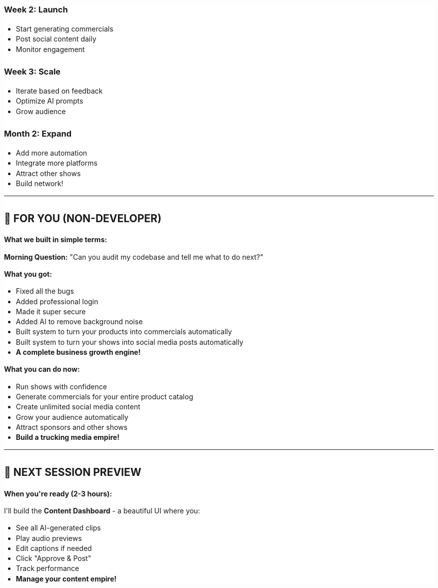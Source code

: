 ### **Week 2: Launch**
- Start generating commercials
- Post social content daily
- Monitor engagement

### **Week 3: Scale**
- Iterate based on feedback
- Optimize AI prompts
- Grow audience

### **Month 2: Expand**
- Add more automation
- Integrate more platforms
- Attract other shows
- Build network!

---

## 💬 FOR YOU (NON-DEVELOPER)

**What we built in simple terms:**

**Morning Question:**
"Can you audit my codebase and tell me what to do next?"

**What you got:**
- Fixed all the bugs
- Added professional login
- Made it super secure
- Added AI to remove background noise
- Built system to turn your products into commercials automatically
- Built system to turn your shows into social media posts automatically
- **A complete business growth engine!**

**What you can do now:**
- Run shows with confidence
- Generate commercials for your entire product catalog
- Create unlimited social media content
- Grow your audience automatically
- Attract sponsors and other shows
- **Build a trucking media empire!**

---

## 🎯 NEXT SESSION PREVIEW

**When you're ready (2-3 hours):**

I'll build the **Content Dashboard** - a beautiful UI where you:
- See all AI-generated clips
- Play audio previews
- Edit captions if needed
- Click "Approve & Post"
- Track performance
- **Manage your content empire!**
